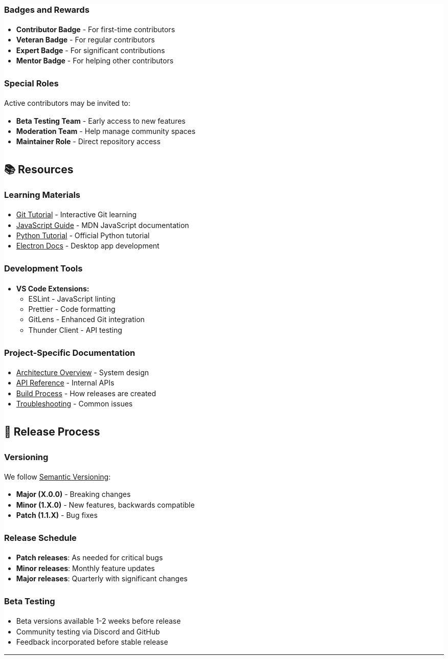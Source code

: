 ### Badges and Rewards
- **Contributor Badge** - For first-time contributors
- **Veteran Badge** - For regular contributors
- **Expert Badge** - For significant contributions
- **Mentor Badge** - For helping other contributors

### Special Roles
Active contributors may be invited to:
- **Beta Testing Team** - Early access to new features
- **Moderation Team** - Help manage community spaces
- **Maintainer Role** - Direct repository access

## 📚 Resources

### Learning Materials
- [Git Tutorial](https://learngitbranching.js.org/) - Interactive Git learning
- [JavaScript Guide](https://developer.mozilla.org/en-US/docs/Web/JavaScript/Guide) - MDN JavaScript documentation
- [Python Tutorial](https://docs.python.org/3/tutorial/) - Official Python tutorial
- [Electron Docs](https://www.electronjs.org/docs) - Desktop app development

### Development Tools
- **VS Code Extensions:**
  - ESLint - JavaScript linting
  - Prettier - Code formatting
  - GitLens - Enhanced Git integration
  - Thunder Client - API testing

### Project-Specific Documentation
- [Architecture Overview](docs/architecture.md) - System design
- [API Reference](docs/api.md) - Internal APIs
- [Build Process](docs/build.md) - How releases are created
- [Troubleshooting](docs/troubleshooting.md) - Common issues

## 🔄 Release Process

### Versioning
We follow [Semantic Versioning](https://semver.org/):
- **Major (X.0.0)** - Breaking changes
- **Minor (1.X.0)** - New features, backwards compatible
- **Patch (1.1.X)** - Bug fixes

### Release Schedule
- **Patch releases**: As needed for critical bugs
- **Minor releases**: Monthly feature updates
- **Major releases**: Quarterly with significant changes

### Beta Testing
- Beta versions available 1-2 weeks before release
- Community testing via Discord and GitHub
- Feedback incorporated before stable release

---